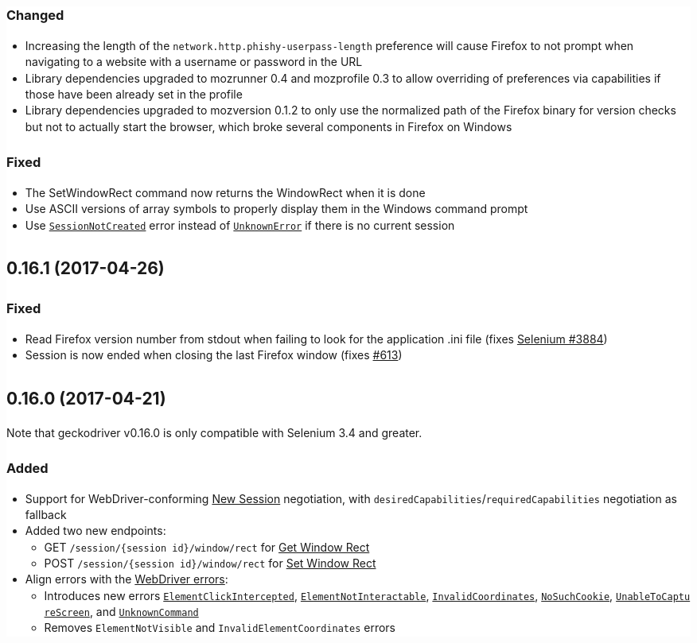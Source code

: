 ### Changed
- Increasing the length of the `network.http.phishy-userpass-length` preference will cause Firefox to not prompt when navigating to a website with a username or password in the URL
- Library dependencies upgraded to mozrunner 0.4 and mozprofile 0.3 to allow overriding of preferences via capabilities if those have been already set in the profile
- Library dependencies upgraded to mozversion 0.1.2 to only use the normalized path of the Firefox binary for version checks but not to actually start the browser, which broke several components in Firefox on Windows

### Fixed
- The SetWindowRect command now returns the WindowRect when it is done
- Use ASCII versions of array symbols to properly display them in the Windows command prompt
- Use [`SessionNotCreated`](https://docs.rs/webdriver/0.25.0/webdriver/error/enum.ErrorStatus.html#variant.SessionNotCreated) error instead of [`UnknownError`](https://docs.rs/webdriver/0.25.0/webdriver/error/enum.ErrorStatus.html#variant.UnknownError) if there is no current session

## 0.16.1 (2017-04-26)

### Fixed
- Read Firefox version number from stdout when failing to look for the application .ini file (fixes [Selenium #3884](https://github.com/SeleniumHQ/selenium/issues/3884))
- Session is now ended when closing the last Firefox window (fixes [#613](https://github.com/mozilla/geckodriver/issues/613))

## 0.16.0 (2017-04-21)

Note that geckodriver v0.16.0 is only compatible with Selenium 3.4 and greater.

### Added
- Support for WebDriver-conforming [New Session](https://w3c.github.io/webdriver/webdriver-spec.html#dfn-new-session) negotiation, with `desiredCapabilities`/`requiredCapabilities` negotiation as fallback
- Added two new endpoints:
  - GET `/session/{session id}/window/rect` for [Get Window Rect](https://w3c.github.io/webdriver/webdriver-spec.html#get-window-rect)
  - POST `/session/{session id}/window/rect` for [Set Window Rect](https://w3c.github.io/webdriver/webdriver-spec.html#set-window-rect)
- Align errors with the [WebDriver errors](https://w3c.github.io/webdriver/webdriver-spec.html#handling-errors):
  - Introduces new errors [`ElementClickIntercepted`](https://docs.rs/webdriver/0.25.0/webdriver/error/enum.ErrorStatus.html#variant.ElementClickIntercepted), [`ElementNotInteractable`](https://docs.rs/webdriver/0.25.0/webdriver/error/enum.ErrorStatus.html#variant.ElementNotInteractable), [`InvalidCoordinates`](https://docs.rs/webdriver/0.25.0/webdriver/error/enum.ErrorStatus.html#variant.InvalidCoordinates), [`NoSuchCookie`](https://docs.rs/webdriver/0.25.0/webdriver/error/enum.ErrorStatus.html#variant.NoSuchCookie), [`UnableToCaptureScreen`](https://docs.rs/webdriver/0.25.0/webdriver/error/enum.ErrorStatus.html#variant.UnableToCaptureScreen), and [`UnknownCommand`](https://docs.rs/webdriver/0.25.0/webdriver/error/enum.ErrorStatus.html#variant.UnknownCommand)
  - Removes `ElementNotVisible` and `InvalidElementCoordinates` errors
